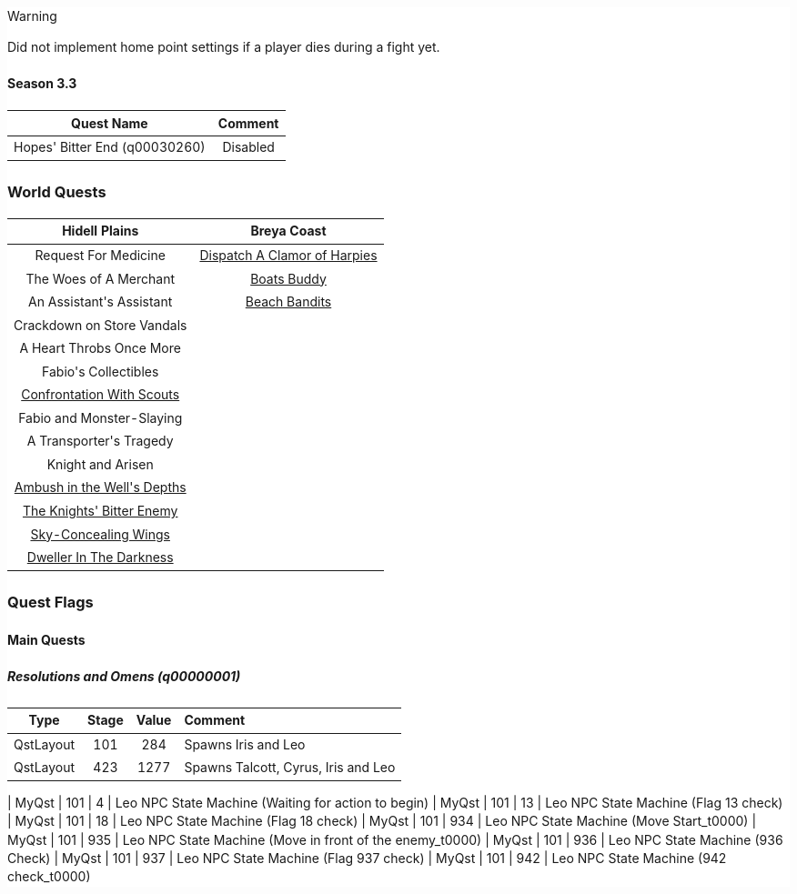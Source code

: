 > [!WARNING]
> Did not implement home point settings if a player dies during a fight yet.

#### Season 3.3

| Quest Name | Comment |
|:----------:|:-------:|
| Hopes' Bitter End (q00030260) | Disabled

### World Quests

| Hidell Plains                                                                    | Breya Coast
|:--------------------------------------------------------------------------------:|:-------------:|
| Request For Medicine                                                             | [Dispatch A Clamor of Harpies](http://ddon.wikidot.com/wq:dispatchaclamorofharpies)
| The Woes of A Merchant                                                           | [Boats Buddy](http://ddon.wikidot.com/wq:boatsbuddy)
| An Assistant's Assistant                                                         | [Beach Bandits](http://ddon.wikidot.com/wq:beachbandits)
| Crackdown on Store Vandals                                                       |
| A Heart Throbs Once More                                                         |
| Fabio's Collectibles                                                             |
| [Confrontation With Scouts](http://ddon.wikidot.com/wq:confrontationwithscouts)  |
| Fabio and Monster-Slaying                                                        |
| A Transporter's Tragedy                                                          |
| Knight and Arisen                                                                |
| [Ambush in the Well's Depths](http://ddon.wikidot.com/wq:ambushinthewellsdepths) |
| [The Knights' Bitter Enemy](http://ddon.wikidot.com/wq:theknightsbitterenemy)    |
| [Sky-Concealing Wings](http://ddon.wikidot.com/wq:skyconcealingwings)            |
| [Dweller In The Darkness](http://ddon.wikidot.com/wq:dwellerinthedarkness)       |

### Quest Flags

#### Main Quests

##### Resolutions and Omens (q00000001)

| Type      | Stage | Value | Comment                                                    
|:---------:|:-----:|:-----:|:-----------------------------------------------------------
| QstLayout | 101   | 284   | Spawns Iris and Leo
| QstLayout | 423   | 1277  | Spawns Talcott, Cyrus, Iris and Leo


| MyQst     | 101   | 4     | Leo NPC State Machine (Waiting for action to begin)
| MyQst     | 101   | 13    | Leo NPC State Machine (Flag 13 check)
| MyQst     | 101   | 18    | Leo NPC State Machine (Flag 18 check)
| MyQst     | 101   | 934   | Leo NPC State Machine (Move Start_t0000)
| MyQst     | 101   | 935   | Leo NPC State Machine (Move in front of the enemy_t0000)
| MyQst     | 101   | 936   | Leo NPC State Machine (936 Check)
| MyQst     | 101   | 937   | Leo NPC State Machine (Flag 937 check)
| MyQst     | 101   | 942   | Leo NPC State Machine (942 check_t0000)